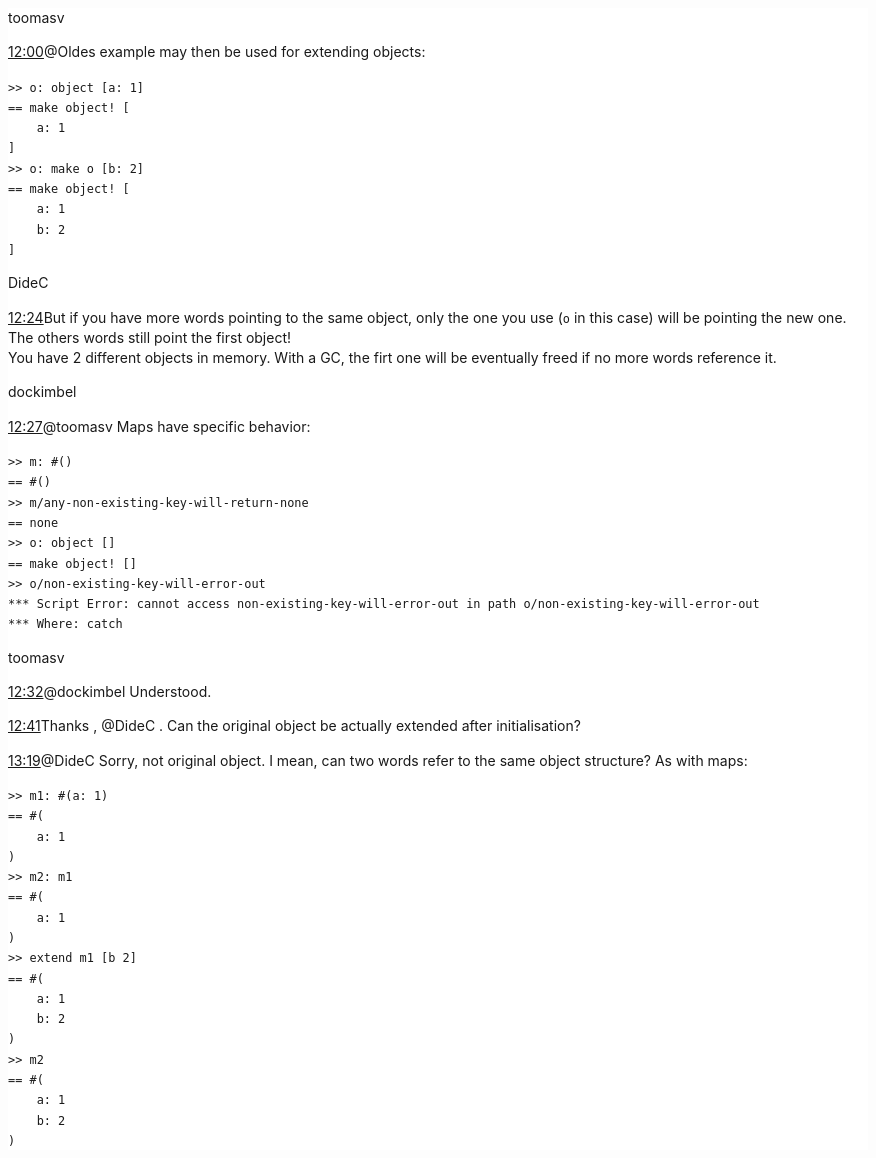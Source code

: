 toomasv

[12:00](#msg58ee16cdf22385553d3380fb)@Oldes example may then be used for extending objects:

```
>> o: object [a: 1]
== make object! [
    a: 1
]
>> o: make o [b: 2]
== make object! [
    a: 1
    b: 2
]
```

DideC

[12:24](#msg58ee1c72a0e4856242f8d727)But if you have more words pointing to the same object, only the one you use (`o` in this case) will be pointing the new one. The others words still point the first object!  
You have 2 different objects in memory. With a GC, the firt one will be eventually freed if no more words reference it.

dockimbel

[12:27](#msg58ee1d1eb52518ed4d04a9fc)@toomasv Maps have specific behavior:

```
>> m: #()
== #()
>> m/any-non-existing-key-will-return-none
== none
>> o: object []
== make object! []
>> o/non-existing-key-will-error-out
*** Script Error: cannot access non-existing-key-will-error-out in path o/non-existing-key-will-error-out
*** Where: catch
```

toomasv

[12:32](#msg58ee1e4f69a692963ea2a0f3)@dockimbel Understood.

[12:41](#msg58ee2097a0e4856242f8eb56)Thanks , @DideC . Can the original object be actually extended after initialisation?

[13:19](#msg58ee2974f22385553d33d941)@DideC Sorry, not original object. I mean, can two words refer to the same object structure? As with maps:

```
>> m1: #(a: 1)
== #(
    a: 1
)
>> m2: m1
== #(
    a: 1
)
>> extend m1 [b 2]
== #(
    a: 1
    b: 2
)
>> m2
== #(
    a: 1
    b: 2
)
```
